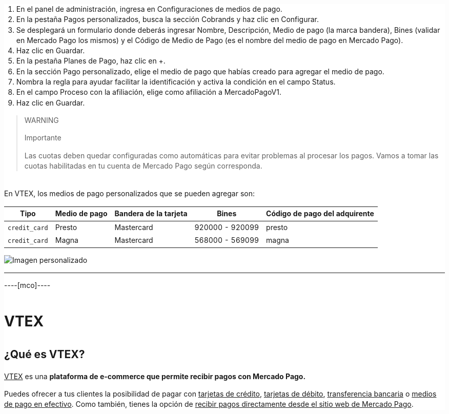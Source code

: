 1. En el panel de administración, ingresa en Configuraciones de medios de pago. 
2. En la pestaña Pagos personalizados, busca la sección Cobrands y haz clic en Configurar.
3. Se desplegará un formulario donde deberás ingresar Nombre, Descripción, Medio de pago (la marca bandera), Bines (validar en Mercado Pago los mismos) y el Código de Medio de Pago (es el nombre del medio de pago en Mercado Pago). 
4. Haz clic en Guardar. 
5. En la pestaña Planes de Pago, haz clic en +. 
6. En la sección Pago personalizado, elige el medio de pago que habías creado para agregar el medio de pago.
7. Nombra la regla para ayudar facilitar la identificación y activa la condición en el campo Status. 
8. En el campo Proceso con la afiliación, elige como afiliación a MercadoPagoV1.
9. Haz clic en Guardar. 


> WARNING
>
> Importante
>
> Las cuotas deben quedar configuradas como automáticas para evitar problemas al procesar los pagos. Vamos a tomar las cuotas habilitadas en tu cuenta de Mercado Pago según corresponda. <br>

<br>
En VTEX, los medios de pago personalizados que se pueden agregar son:

| Tipo | Medio de pago | Bandera de la tarjeta | Bines | Código de pago del adquirente |
| --- | --- | --- | --- | --- |
| `credit_card` | Presto | Mastercard | 920000 - 920099 | presto |
| `credit_card` | Magna | Mastercard | 568000 - 569099 | magna |


![Imagen personalizado](/images/vtex/vtex-hisp-personalizado.gif)


------------


----[mco]----

# VTEX

## ¿Qué es VTEX?

[VTEX](https://www.vtex.com/es/) es una **plataforma de e-commerce que permite recibir pagos con Mercado Pago.**

Puedes ofrecer a tus clientes la posibilidad de pagar con [tarjetas de crédito](#bookmark_condición_de_pagos_para_tarjeta_de_crédito), [tarjetas de débito](#bookmark_condición_de_pagos_para_tarjeta_de_débito), [transferencia bancaria](#bookmark_condición_de_pagos_para_medios_de_pago_por_transferencia_bancaria) o [medios de pago en efectivo](#bookmark_condición_de_pagos_para_medios_de_pago_en_efectivo). Como también, tienes la opción de [recibir pagos directamente desde el sitio web de Mercado Pago](#bookmark_condición_de_pagos_con_checkout_pro).
